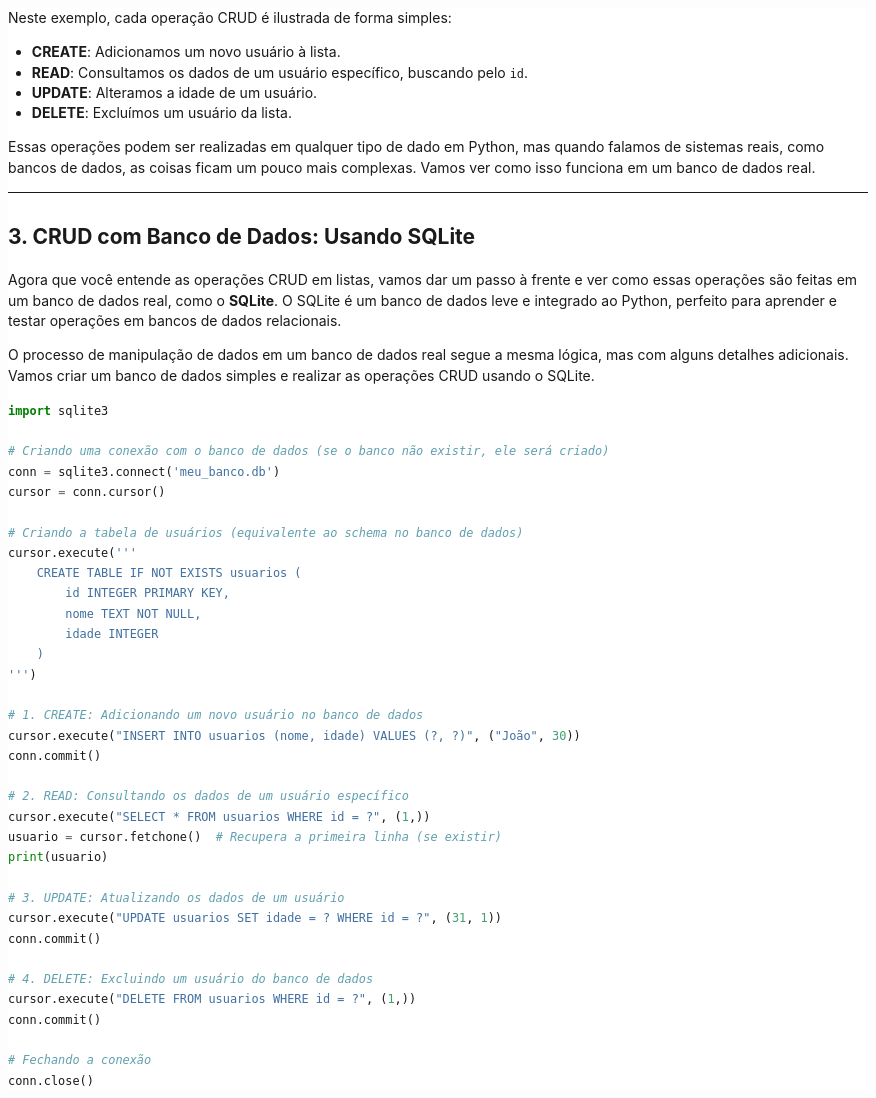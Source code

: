 Neste exemplo, cada operação CRUD é ilustrada de forma simples:

- **CREATE**: Adicionamos um novo usuário à lista.
- **READ**: Consultamos os dados de um usuário específico, buscando pelo `id`.
- **UPDATE**: Alteramos a idade de um usuário.
- **DELETE**: Excluímos um usuário da lista.

Essas operações podem ser realizadas em qualquer tipo de dado em Python, mas quando falamos de sistemas reais, como bancos de dados, as coisas ficam um pouco mais complexas. Vamos ver como isso funciona em um banco de dados real.

---

## **3. CRUD com Banco de Dados: Usando SQLite**

Agora que você entende as operações CRUD em listas, vamos dar um passo à frente e ver como essas operações são feitas em um banco de dados real, como o **SQLite**. O SQLite é um banco de dados leve e integrado ao Python, perfeito para aprender e testar operações em bancos de dados relacionais.

O processo de manipulação de dados em um banco de dados real segue a mesma lógica, mas com alguns detalhes adicionais. Vamos criar um banco de dados simples e realizar as operações CRUD usando o SQLite.

```python
import sqlite3

# Criando uma conexão com o banco de dados (se o banco não existir, ele será criado)
conn = sqlite3.connect('meu_banco.db')
cursor = conn.cursor()

# Criando a tabela de usuários (equivalente ao schema no banco de dados)
cursor.execute('''
    CREATE TABLE IF NOT EXISTS usuarios (
        id INTEGER PRIMARY KEY,
        nome TEXT NOT NULL,
        idade INTEGER
    )
''')

# 1. CREATE: Adicionando um novo usuário no banco de dados
cursor.execute("INSERT INTO usuarios (nome, idade) VALUES (?, ?)", ("João", 30))
conn.commit()

# 2. READ: Consultando os dados de um usuário específico
cursor.execute("SELECT * FROM usuarios WHERE id = ?", (1,))
usuario = cursor.fetchone()  # Recupera a primeira linha (se existir)
print(usuario)

# 3. UPDATE: Atualizando os dados de um usuário
cursor.execute("UPDATE usuarios SET idade = ? WHERE id = ?", (31, 1))
conn.commit()

# 4. DELETE: Excluindo um usuário do banco de dados
cursor.execute("DELETE FROM usuarios WHERE id = ?", (1,))
conn.commit()

# Fechando a conexão
conn.close()

```
